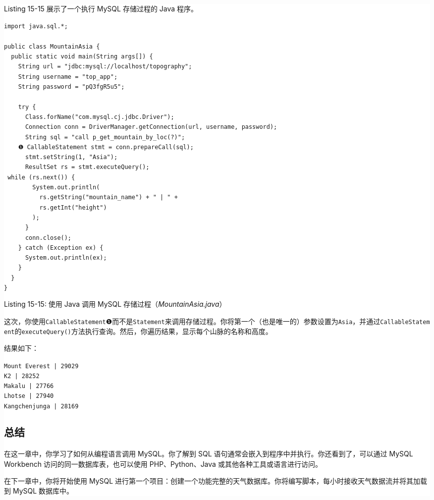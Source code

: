 Listing 15-15 展示了一个执行 MySQL 存储过程的 Java 程序。

```
import java.sql.*;

public class MountainAsia {
  public static void main(String args[]) {
    String url = "jdbc:mysql://localhost/topography";
    String username = "top_app";
    String password = "pQ3fgR5u5";

    try {
      Class.forName("com.mysql.cj.jdbc.Driver");
      Connection conn = DriverManager.getConnection(url, username, password);
      String sql = "call p_get_mountain_by_loc(?)";
    ❶ CallableStatement stmt = conn.prepareCall(sql);
      stmt.setString(1, "Asia");
      ResultSet rs = stmt.executeQuery();
 while (rs.next()) {
        System.out.println(
          rs.getString("mountain_name") + " | " +
          rs.getInt("height")
        );
      }
      conn.close();
    } catch (Exception ex) {
      System.out.println(ex);
    }
  }
}
```

Listing 15-15: 使用 Java 调用 MySQL 存储过程（*MountainAsia.java*）

这次，你使用`CallableStatement`❶而不是`Statement`来调用存储过程。你将第一个（也是唯一的）参数设置为`Asia`，并通过`CallableStatement`的`executeQuery()`方法执行查询。然后，你遍历结果，显示每个山脉的名称和高度。

结果如下：

```
Mount Everest | 29029
K2 | 28252
Makalu | 27766
Lhotse | 27940
Kangchenjunga | 28169
```

## 总结

在这一章中，你学习了如何从编程语言调用 MySQL。你了解到 SQL 语句通常会嵌入到程序中并执行。你还看到了，可以通过 MySQL Workbench 访问的同一数据库表，也可以使用 PHP、Python、Java 或其他各种工具或语言进行访问。

在下一章中，你将开始使用 MySQL 进行第一个项目：创建一个功能完整的天气数据库。你将编写脚本，每小时接收天气数据流并将其加载到 MySQL 数据库中。
